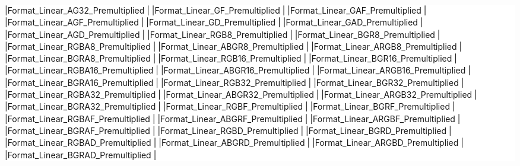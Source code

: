 |Format_Linear_AG32_Premultiplied   |
|Format_Linear_GF_Premultiplied     |
|Format_Linear_GAF_Premultiplied    |
|Format_Linear_AGF_Premultiplied    |
|Format_Linear_GD_Premultiplied     |
|Format_Linear_GAD_Premultiplied    |
|Format_Linear_AGD_Premultiplied    |
|Format_Linear_RGB8_Premultiplied   |
|Format_Linear_BGR8_Premultiplied   |
|Format_Linear_RGBA8_Premultiplied  |
|Format_Linear_ABGR8_Premultiplied  |
|Format_Linear_ARGB8_Premultiplied  |
|Format_Linear_BGRA8_Premultiplied  |
|Format_Linear_RGB16_Premultiplied  |
|Format_Linear_BGR16_Premultiplied  |
|Format_Linear_RGBA16_Premultiplied |
|Format_Linear_ABGR16_Premultiplied |
|Format_Linear_ARGB16_Premultiplied |
|Format_Linear_BGRA16_Premultiplied |
|Format_Linear_RGB32_Premultiplied  |
|Format_Linear_BGR32_Premultiplied  |
|Format_Linear_RGBA32_Premultiplied |
|Format_Linear_ABGR32_Premultiplied |
|Format_Linear_ARGB32_Premultiplied |
|Format_Linear_BGRA32_Premultiplied |
|Format_Linear_RGBF_Premultiplied   |
|Format_Linear_BGRF_Premultiplied   |
|Format_Linear_RGBAF_Premultiplied  |
|Format_Linear_ABGRF_Premultiplied  |
|Format_Linear_ARGBF_Premultiplied  |
|Format_Linear_BGRAF_Premultiplied  |
|Format_Linear_RGBD_Premultiplied   |
|Format_Linear_BGRD_Premultiplied   |
|Format_Linear_RGBAD_Premultiplied  |
|Format_Linear_ABGRD_Premultiplied  |
|Format_Linear_ARGBD_Premultiplied  |
|Format_Linear_BGRAD_Premultiplied  |